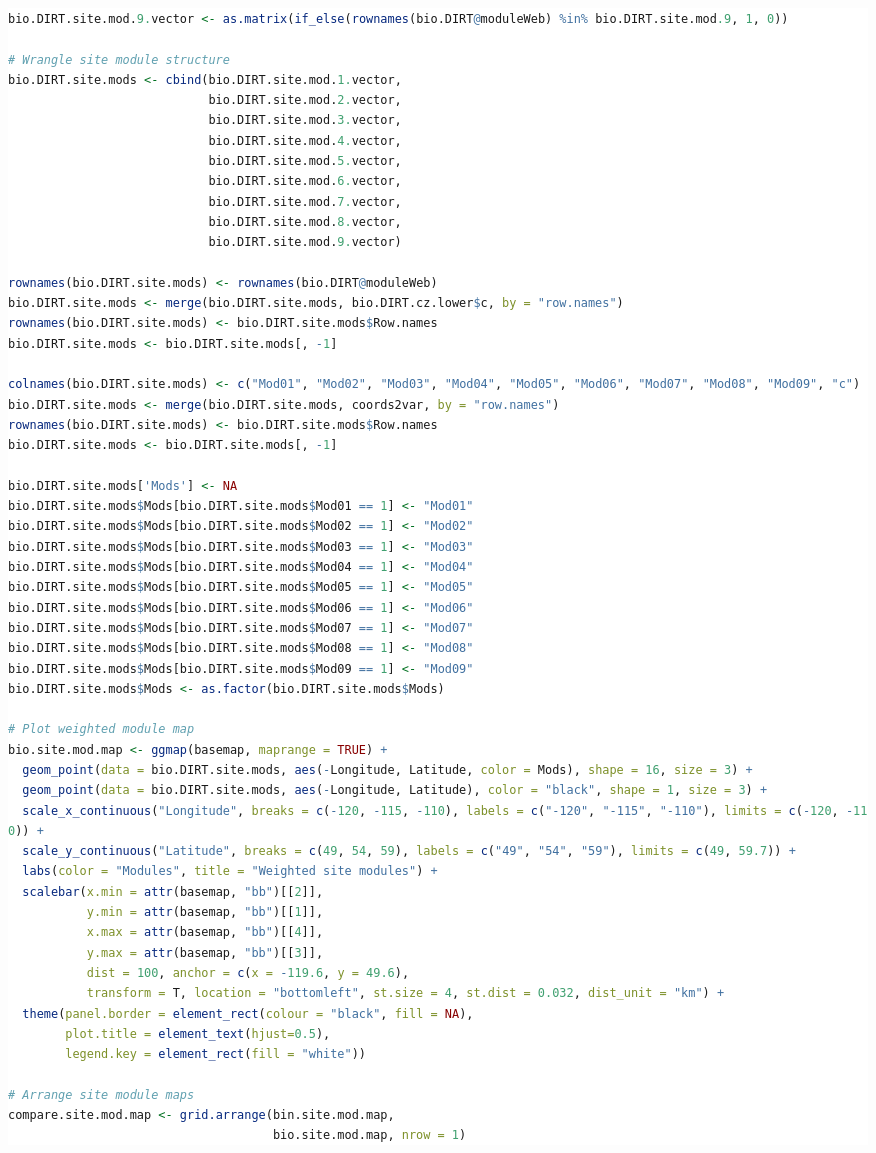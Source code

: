 ```r
bio.DIRT.site.mod.9.vector <- as.matrix(if_else(rownames(bio.DIRT@moduleWeb) %in% bio.DIRT.site.mod.9, 1, 0))

# Wrangle site module structure
bio.DIRT.site.mods <- cbind(bio.DIRT.site.mod.1.vector,
                            bio.DIRT.site.mod.2.vector,
                            bio.DIRT.site.mod.3.vector,
                            bio.DIRT.site.mod.4.vector,
                            bio.DIRT.site.mod.5.vector,
                            bio.DIRT.site.mod.6.vector,
                            bio.DIRT.site.mod.7.vector,
                            bio.DIRT.site.mod.8.vector,
                            bio.DIRT.site.mod.9.vector)

rownames(bio.DIRT.site.mods) <- rownames(bio.DIRT@moduleWeb)
bio.DIRT.site.mods <- merge(bio.DIRT.site.mods, bio.DIRT.cz.lower$c, by = "row.names")
rownames(bio.DIRT.site.mods) <- bio.DIRT.site.mods$Row.names
bio.DIRT.site.mods <- bio.DIRT.site.mods[, -1]

colnames(bio.DIRT.site.mods) <- c("Mod01", "Mod02", "Mod03", "Mod04", "Mod05", "Mod06", "Mod07", "Mod08", "Mod09", "c")
bio.DIRT.site.mods <- merge(bio.DIRT.site.mods, coords2var, by = "row.names")
rownames(bio.DIRT.site.mods) <- bio.DIRT.site.mods$Row.names
bio.DIRT.site.mods <- bio.DIRT.site.mods[, -1]

bio.DIRT.site.mods['Mods'] <- NA
bio.DIRT.site.mods$Mods[bio.DIRT.site.mods$Mod01 == 1] <- "Mod01"
bio.DIRT.site.mods$Mods[bio.DIRT.site.mods$Mod02 == 1] <- "Mod02"
bio.DIRT.site.mods$Mods[bio.DIRT.site.mods$Mod03 == 1] <- "Mod03"
bio.DIRT.site.mods$Mods[bio.DIRT.site.mods$Mod04 == 1] <- "Mod04"
bio.DIRT.site.mods$Mods[bio.DIRT.site.mods$Mod05 == 1] <- "Mod05"
bio.DIRT.site.mods$Mods[bio.DIRT.site.mods$Mod06 == 1] <- "Mod06"
bio.DIRT.site.mods$Mods[bio.DIRT.site.mods$Mod07 == 1] <- "Mod07"
bio.DIRT.site.mods$Mods[bio.DIRT.site.mods$Mod08 == 1] <- "Mod08"
bio.DIRT.site.mods$Mods[bio.DIRT.site.mods$Mod09 == 1] <- "Mod09"
bio.DIRT.site.mods$Mods <- as.factor(bio.DIRT.site.mods$Mods)

# Plot weighted module map
bio.site.mod.map <- ggmap(basemap, maprange = TRUE) +
  geom_point(data = bio.DIRT.site.mods, aes(-Longitude, Latitude, color = Mods), shape = 16, size = 3) +
  geom_point(data = bio.DIRT.site.mods, aes(-Longitude, Latitude), color = "black", shape = 1, size = 3) +
  scale_x_continuous("Longitude", breaks = c(-120, -115, -110), labels = c("-120", "-115", "-110"), limits = c(-120, -110)) +
  scale_y_continuous("Latitude", breaks = c(49, 54, 59), labels = c("49", "54", "59"), limits = c(49, 59.7)) +
  labs(color = "Modules", title = "Weighted site modules") +
  scalebar(x.min = attr(basemap, "bb")[[2]],
           y.min = attr(basemap, "bb")[[1]],
           x.max = attr(basemap, "bb")[[4]],
           y.max = attr(basemap, "bb")[[3]],
           dist = 100, anchor = c(x = -119.6, y = 49.6),
           transform = T, location = "bottomleft", st.size = 4, st.dist = 0.032, dist_unit = "km") +
  theme(panel.border = element_rect(colour = "black", fill = NA),
        plot.title = element_text(hjust=0.5),
        legend.key = element_rect(fill = "white"))

# Arrange site module maps
compare.site.mod.map <- grid.arrange(bin.site.mod.map,
                                     bio.site.mod.map, nrow = 1)
```